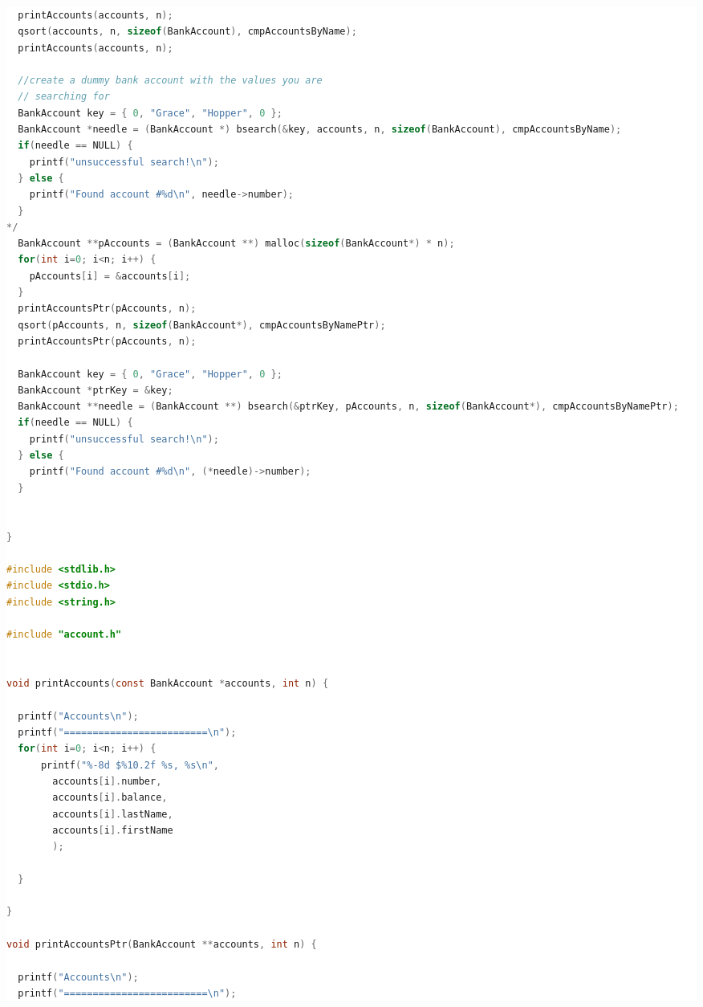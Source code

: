 ```c
  printAccounts(accounts, n);
  qsort(accounts, n, sizeof(BankAccount), cmpAccountsByName);
  printAccounts(accounts, n);

  //create a dummy bank account with the values you are
  // searching for
  BankAccount key = { 0, "Grace", "Hopper", 0 };
  BankAccount *needle = (BankAccount *) bsearch(&key, accounts, n, sizeof(BankAccount), cmpAccountsByName);
  if(needle == NULL) {
    printf("unsuccessful search!\n");
  } else {
    printf("Found account #%d\n", needle->number);
  }
*/
  BankAccount **pAccounts = (BankAccount **) malloc(sizeof(BankAccount*) * n);
  for(int i=0; i<n; i++) {
    pAccounts[i] = &accounts[i];
  }
  printAccountsPtr(pAccounts, n);
  qsort(pAccounts, n, sizeof(BankAccount*), cmpAccountsByNamePtr);
  printAccountsPtr(pAccounts, n);

  BankAccount key = { 0, "Grace", "Hopper", 0 };
  BankAccount *ptrKey = &key;
  BankAccount **needle = (BankAccount **) bsearch(&ptrKey, pAccounts, n, sizeof(BankAccount*), cmpAccountsByNamePtr);
  if(needle == NULL) {
    printf("unsuccessful search!\n");
  } else {
    printf("Found account #%d\n", (*needle)->number);
  }


}

#include <stdlib.h>
#include <stdio.h>
#include <string.h>

#include "account.h"


void printAccounts(const BankAccount *accounts, int n) {

  printf("Accounts\n");
  printf("=========================\n");
  for(int i=0; i<n; i++) {
      printf("%-8d $%10.2f %s, %s\n",
        accounts[i].number,
        accounts[i].balance,
        accounts[i].lastName,
        accounts[i].firstName
        );

  }

}

void printAccountsPtr(BankAccount **accounts, int n) {

  printf("Accounts\n");
  printf("=========================\n");
```